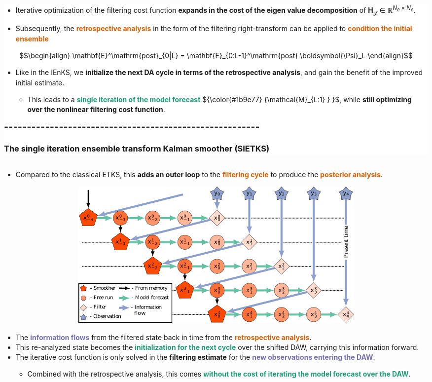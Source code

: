 * Iterative optimization of the filtering cost function <strong>expands in the cost of the eigen value decomposition</strong> of $\mathbf{H}_{\mathcal{J}} \in \mathbb{R}^{N_e \times N_e}$.

* Subsequently, the <b style="color:#d95f02">retrospective analysis</b> in the form of the filtering right-transform can be applied to <b style="color:#d95f02">condition the initial ensemble</b>
 
 $$\begin{align}
 \mathbf{E}^\mathrm{post}_{0|L} = \mathbf{E}_{0:L-1}^\mathrm{post} \boldsymbol{\Psi}_L
 \end{align}$$

* Like in the IEnKS, we <b>initialize the next DA cycle in terms of the retrospective analysis</b>, and gain the benefit of the improved initial estimate.

  * This leads to a <b style="color:#1b9e77">single iteration of the model forecast</b> ${\color{#1b9e77} {\mathcal{M}_{L:1} } }$, while <strong>still optimizing over the nonlinear filtering cost function</strong>.
  
========================================================

### The single iteration ensemble transform Kalman smoother (SIETKS)


<div style="float:left; width:100%">
<ul>
  <li>Compared to the classical ETKS, this <strong>adds an outer loop</strong> to the <b style="color:#d95f02">filtering cycle</b> to produce the <b style="color:#d95f02">posterior analysis</b>.</li>
</ul>
</div>
<div style="float:left; width:100%; text-align:center;" class="fragment">
<img style="width:65%", src="single_iteration_diagram.png" alt="Diagram of the filter observation-analysis-forecast cycle."/>
</div>
<div style="float:left; width:100%">
<ul>
  <li>The <b style="color:#7570b3">information flows</b> from the filtered state back in time from the <b style="color:#d95f02">retrospective analysis</b>.</li>
  <li>This re-analyzed state becomes the <b style="color:#1b9e77">initialization for the next cycle</b> over the shifted DAW, carrying this information forward.</li>
  <li>The iterative cost function is only solved in the <b>filtering estimate</b> for the <b style="color:#7570b3">new observations entering the DAW</b>.</li>
  <ul>
    <li>Combined with the retrospective analysis, this comes <b style="color:#1b9e77">without the cost of iterating the model forecast over the DAW</b>.</li>
  </ul>
</ul>